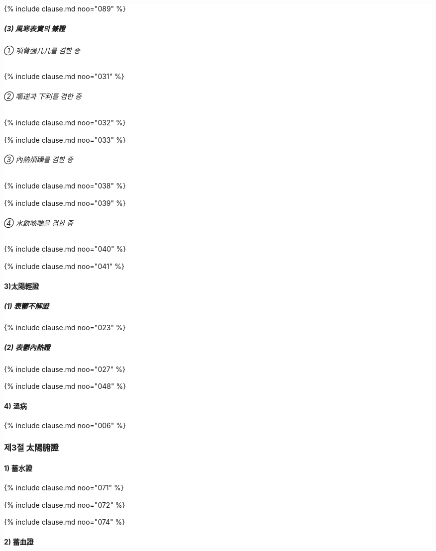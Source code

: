 {% include clause.md noo="089" %}



##### (3) 風寒表實의 兼證


###### ① 項背强几几를 겸한 증

{% include clause.md noo="031" %}

###### ② 嘔逆과 下利를 겸한 증

{% include clause.md noo="032" %}

{% include clause.md noo="033" %}

###### ③ 內熱煩躁를 겸한 증

{% include clause.md noo="038" %}

{% include clause.md noo="039" %}

###### ④ 水飮咳喘을 겸한 증

{% include clause.md noo="040" %}

{% include clause.md noo="041" %}




#### 3)太陽輕證

##### (1) 表鬱不解證

{% include clause.md noo="023" %}


##### (2) 表鬱內熱證

{% include clause.md noo="027" %}

{% include clause.md noo="048" %}


#### 4) 溫病

{% include clause.md noo="006" %}




### 제3절 太陽腑證


#### 1) 蓄水證

{% include clause.md noo="071" %}

{% include clause.md noo="072" %}

{% include clause.md noo="074" %}

#### 2) 蓄血證
